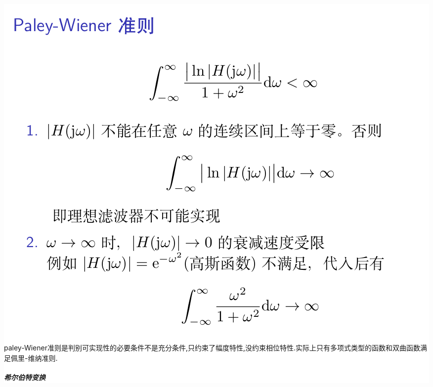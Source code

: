 ![](./images/71.png)

paley-Wiener准则是判别可实现性的必要条件不是充分条件,只约束了幅度特性,没约束相位特性.实际上只有多项式类型的函数和双曲函数满足佩里-维纳准则.

##### 希尔伯特变换
